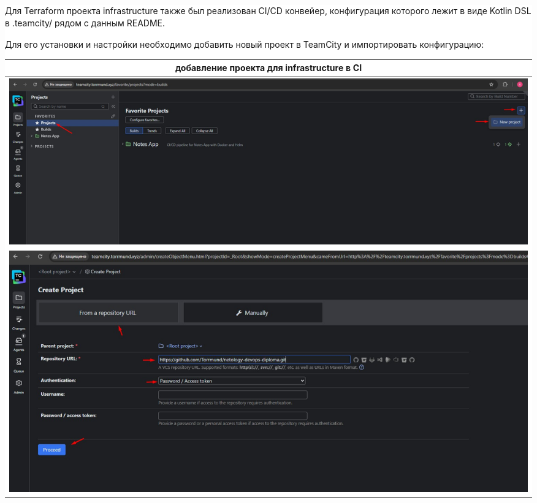 Для Terraform проекта infrastructure также был реализован CI/CD конвейер, конфигурация которого лежит в виде Kotlin DSL в .teamcity/ рядом с данным README.

Для его установки и настройки необходимо добавить новый проект в TeamCity и импортировать конфигурацию:

| добавление проекта для infrastructure в CI |
| --------------------------------------------------------------- |
| ![1751406087770](image/README/1751406087770.jpg)                  |
| ![1751406097282](image/README/1751406097282.jpg)                  |